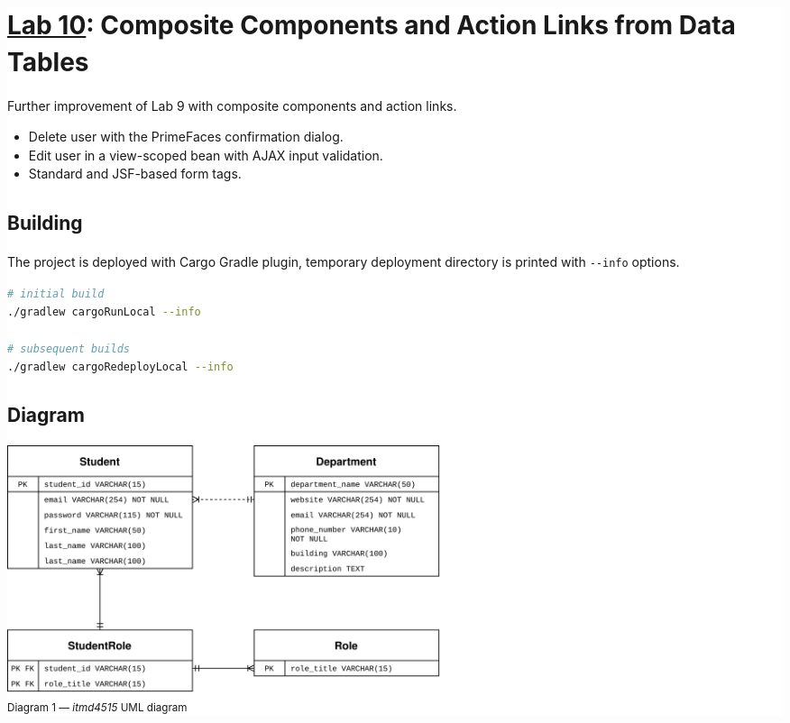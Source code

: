 # [Lab 10](https://github.com/hanggrian/IIT-ITM515/blob/assets/assignments/hw10.pdf): Composite Components and Action Links from Data Tables

Further improvement of Lab 9 with composite components and action links.

- Delete user with the PrimeFaces confirmation dialog.
- Edit user in a view-scoped bean with AJAX input validation.
- Standard and JSF-based form tags.

## Building

The project is deployed with Cargo Gradle plugin, temporary deployment directory
is printed with `--info` options.

```sh
# initial build
./gradlew cargoRunLocal --info

# subsequent builds
./gradlew cargoRedeployLocal --info
```

## Diagram

<img width="480" src="https://github.com/hanggrian/IIT-ITM515/raw/assets/assignments/hw9/diagram1.svg"><br><small>Diagram 1 &mdash; *itmd4515* UML diagram</small>
